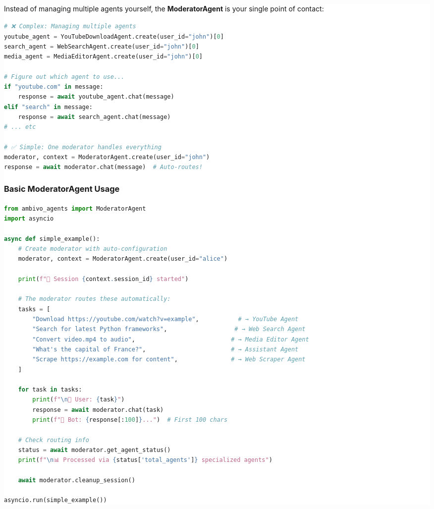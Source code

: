 Instead of managing multiple agents yourself, the **ModeratorAgent** is your single point of contact:

```python
# ❌ Complex: Managing multiple agents
youtube_agent = YouTubeDownloadAgent.create(user_id="john")[0]
search_agent = WebSearchAgent.create(user_id="john")[0] 
media_agent = MediaEditorAgent.create(user_id="john")[0]

# Figure out which agent to use...
if "youtube.com" in message:
    response = await youtube_agent.chat(message)
elif "search" in message:
    response = await search_agent.chat(message)
# ... etc

# ✅ Simple: One moderator handles everything
moderator, context = ModeratorAgent.create(user_id="john")
response = await moderator.chat(message)  # Auto-routes!
```

### Basic ModeratorAgent Usage

```python
from ambivo_agents import ModeratorAgent
import asyncio

async def simple_example():
    # Create moderator with auto-configuration
    moderator, context = ModeratorAgent.create(user_id="alice")
    
    print(f"🚀 Session {context.session_id} started")
    
    # The moderator routes these automatically:
    tasks = [
        "Download https://youtube.com/watch?v=example",           # → YouTube Agent
        "Search for latest Python frameworks",                   # → Web Search Agent  
        "Convert video.mp4 to audio",                           # → Media Editor Agent
        "What's the capital of France?",                        # → Assistant Agent
        "Scrape https://example.com for content",               # → Web Scraper Agent
    ]
    
    for task in tasks:
        print(f"\n👤 User: {task}")
        response = await moderator.chat(task)
        print(f"🤖 Bot: {response[:100]}...")  # First 100 chars
    
    # Check routing info
    status = await moderator.get_agent_status()
    print(f"\n📊 Processed via {status['total_agents']} specialized agents")
    
    await moderator.cleanup_session()

asyncio.run(simple_example())
```
